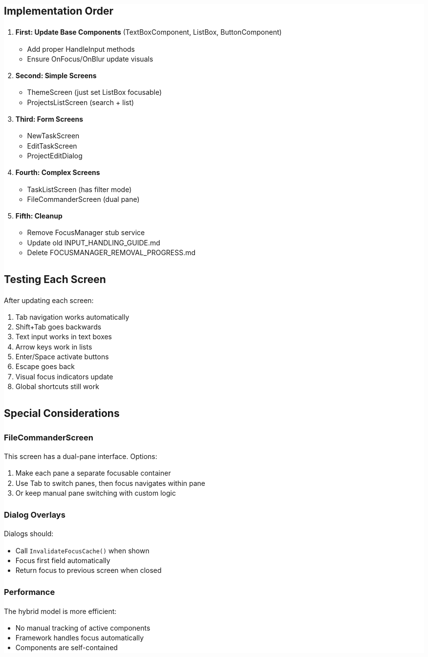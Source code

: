 ## Implementation Order

1. **First: Update Base Components** (TextBoxComponent, ListBox, ButtonComponent)
   - Add proper HandleInput methods
   - Ensure OnFocus/OnBlur update visuals

2. **Second: Simple Screens**
   - ThemeScreen (just set ListBox focusable)
   - ProjectsListScreen (search + list)

3. **Third: Form Screens**
   - NewTaskScreen
   - EditTaskScreen  
   - ProjectEditDialog

4. **Fourth: Complex Screens**
   - TaskListScreen (has filter mode)
   - FileCommanderScreen (dual pane)

5. **Fifth: Cleanup**
   - Remove FocusManager stub service
   - Update old INPUT_HANDLING_GUIDE.md
   - Delete FOCUSMANAGER_REMOVAL_PROGRESS.md

## Testing Each Screen

After updating each screen:
1. Tab navigation works automatically
2. Shift+Tab goes backwards
3. Text input works in text boxes
4. Arrow keys work in lists
5. Enter/Space activate buttons
6. Escape goes back
7. Visual focus indicators update
8. Global shortcuts still work

## Special Considerations

### FileCommanderScreen
This screen has a dual-pane interface. Options:
1. Make each pane a separate focusable container
2. Use Tab to switch panes, then focus navigates within pane
3. Or keep manual pane switching with custom logic

### Dialog Overlays
Dialogs should:
- Call `InvalidateFocusCache()` when shown
- Focus first field automatically
- Return focus to previous screen when closed

### Performance
The hybrid model is more efficient:
- No manual tracking of active components
- Framework handles focus automatically
- Components are self-contained
